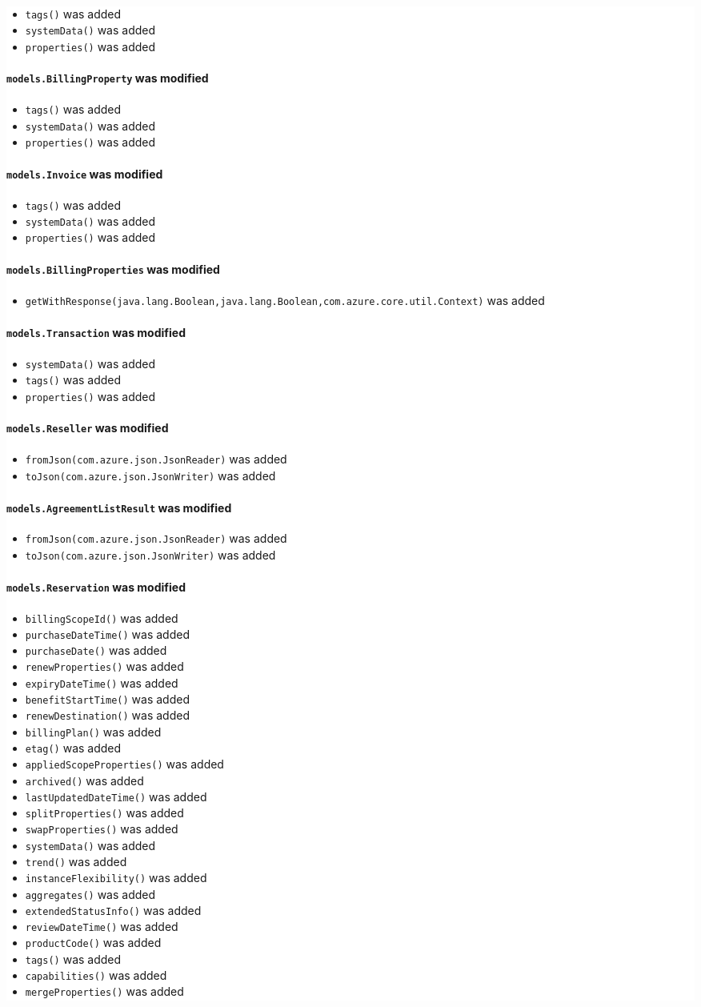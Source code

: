 * `tags()` was added
* `systemData()` was added
* `properties()` was added

#### `models.BillingProperty` was modified

* `tags()` was added
* `systemData()` was added
* `properties()` was added

#### `models.Invoice` was modified

* `tags()` was added
* `systemData()` was added
* `properties()` was added

#### `models.BillingProperties` was modified

* `getWithResponse(java.lang.Boolean,java.lang.Boolean,com.azure.core.util.Context)` was added

#### `models.Transaction` was modified

* `systemData()` was added
* `tags()` was added
* `properties()` was added

#### `models.Reseller` was modified

* `fromJson(com.azure.json.JsonReader)` was added
* `toJson(com.azure.json.JsonWriter)` was added

#### `models.AgreementListResult` was modified

* `fromJson(com.azure.json.JsonReader)` was added
* `toJson(com.azure.json.JsonWriter)` was added

#### `models.Reservation` was modified

* `billingScopeId()` was added
* `purchaseDateTime()` was added
* `purchaseDate()` was added
* `renewProperties()` was added
* `expiryDateTime()` was added
* `benefitStartTime()` was added
* `renewDestination()` was added
* `billingPlan()` was added
* `etag()` was added
* `appliedScopeProperties()` was added
* `archived()` was added
* `lastUpdatedDateTime()` was added
* `splitProperties()` was added
* `swapProperties()` was added
* `systemData()` was added
* `trend()` was added
* `instanceFlexibility()` was added
* `aggregates()` was added
* `extendedStatusInfo()` was added
* `reviewDateTime()` was added
* `productCode()` was added
* `tags()` was added
* `capabilities()` was added
* `mergeProperties()` was added
